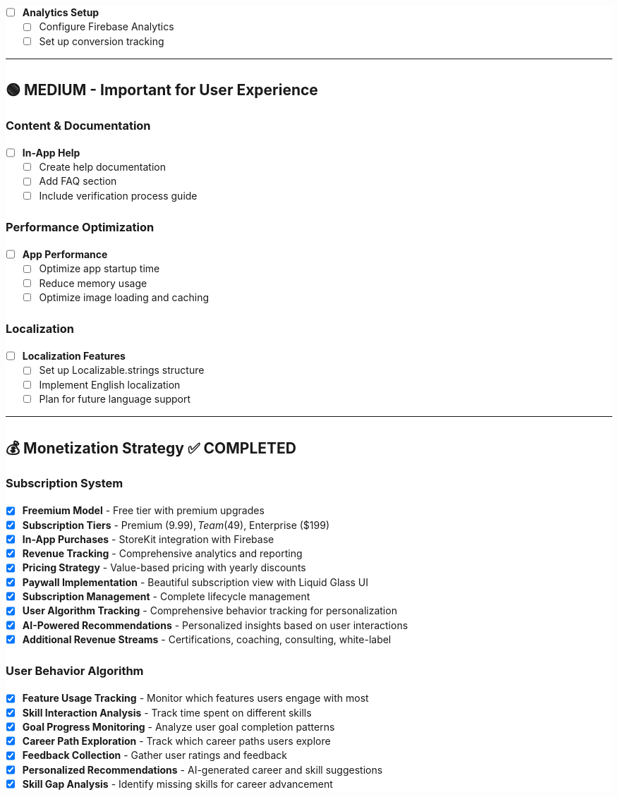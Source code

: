 - [ ] **Analytics Setup**
  - [ ] Configure Firebase Analytics
  - [ ] Set up conversion tracking

---

## 🟢 **MEDIUM - Important for User Experience**

### **Content & Documentation**
- [ ] **In-App Help**
  - [ ] Create help documentation
  - [ ] Add FAQ section
  - [ ] Include verification process guide

### **Performance Optimization**
- [ ] **App Performance**
  - [ ] Optimize app startup time
  - [ ] Reduce memory usage
  - [ ] Optimize image loading and caching

### **Localization**
- [ ] **Localization Features**
  - [ ] Set up Localizable.strings structure
  - [ ] Implement English localization
  - [ ] Plan for future language support

---

## 💰 **Monetization Strategy** ✅ **COMPLETED**

### **Subscription System**
- [x] **Freemium Model** - Free tier with premium upgrades
- [x] **Subscription Tiers** - Premium ($9.99), Team ($49), Enterprise ($199)
- [x] **In-App Purchases** - StoreKit integration with Firebase
- [x] **Revenue Tracking** - Comprehensive analytics and reporting
- [x] **Pricing Strategy** - Value-based pricing with yearly discounts
- [x] **Paywall Implementation** - Beautiful subscription view with Liquid Glass UI
- [x] **Subscription Management** - Complete lifecycle management
- [x] **User Algorithm Tracking** - Comprehensive behavior tracking for personalization
- [x] **AI-Powered Recommendations** - Personalized insights based on user interactions
- [x] **Additional Revenue Streams** - Certifications, coaching, consulting, white-label

### **User Behavior Algorithm**
- [x] **Feature Usage Tracking** - Monitor which features users engage with most
- [x] **Skill Interaction Analysis** - Track time spent on different skills
- [x] **Goal Progress Monitoring** - Analyze user goal completion patterns
- [x] **Career Path Exploration** - Track which career paths users explore
- [x] **Feedback Collection** - Gather user ratings and feedback
- [x] **Personalized Recommendations** - AI-generated career and skill suggestions
- [x] **Skill Gap Analysis** - Identify missing skills for career advancement
